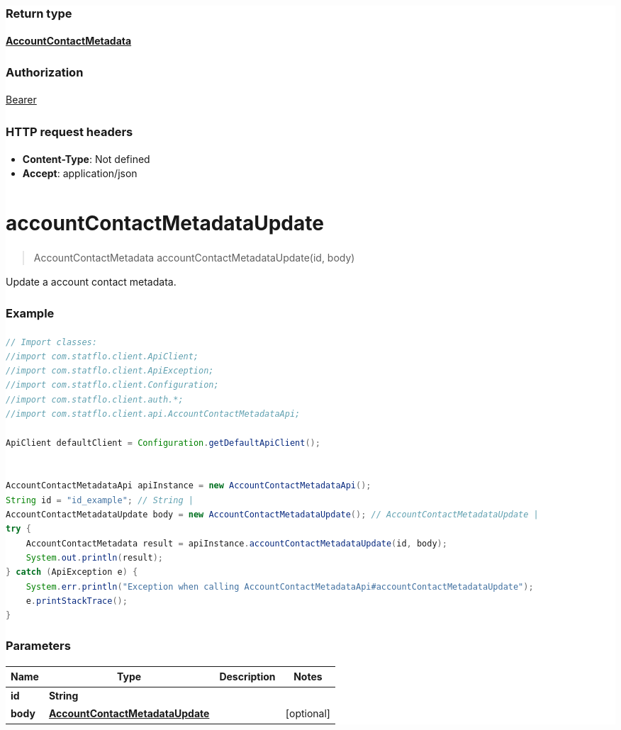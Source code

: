 ### Return type

[**AccountContactMetadata**](AccountContactMetadata.md)

### Authorization

[Bearer](../README.md#Bearer)

### HTTP request headers

 - **Content-Type**: Not defined
 - **Accept**: application/json

<a name="accountContactMetadataUpdate"></a>
# **accountContactMetadataUpdate**
> AccountContactMetadata accountContactMetadataUpdate(id, body)



Update a account contact metadata.

### Example
```java
// Import classes:
//import com.statflo.client.ApiClient;
//import com.statflo.client.ApiException;
//import com.statflo.client.Configuration;
//import com.statflo.client.auth.*;
//import com.statflo.client.api.AccountContactMetadataApi;

ApiClient defaultClient = Configuration.getDefaultApiClient();


AccountContactMetadataApi apiInstance = new AccountContactMetadataApi();
String id = "id_example"; // String | 
AccountContactMetadataUpdate body = new AccountContactMetadataUpdate(); // AccountContactMetadataUpdate | 
try {
    AccountContactMetadata result = apiInstance.accountContactMetadataUpdate(id, body);
    System.out.println(result);
} catch (ApiException e) {
    System.err.println("Exception when calling AccountContactMetadataApi#accountContactMetadataUpdate");
    e.printStackTrace();
}
```

### Parameters

Name | Type | Description  | Notes
------------- | ------------- | ------------- | -------------
 **id** | **String**|  |
 **body** | [**AccountContactMetadataUpdate**](AccountContactMetadataUpdate.md)|  | [optional]
